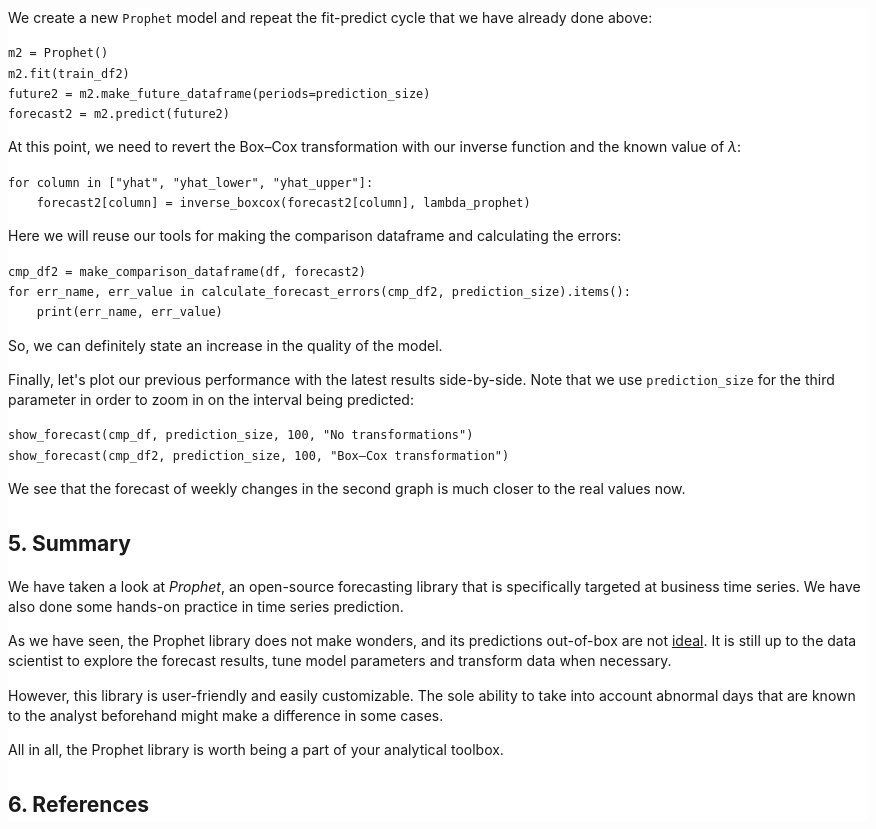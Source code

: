 We create a new `Prophet` model and repeat the fit-predict cycle that we have already done above:


```{code-cell} ipython3
m2 = Prophet()
m2.fit(train_df2)
future2 = m2.make_future_dataframe(periods=prediction_size)
forecast2 = m2.predict(future2)
```

At this point, we need to revert the Box–Cox transformation with our inverse function and the known value of $\lambda$:


```{code-cell} ipython3
for column in ["yhat", "yhat_lower", "yhat_upper"]:
    forecast2[column] = inverse_boxcox(forecast2[column], lambda_prophet)
```

Here we will reuse our tools for making the comparison dataframe and calculating the errors:


```{code-cell} ipython3
cmp_df2 = make_comparison_dataframe(df, forecast2)
for err_name, err_value in calculate_forecast_errors(cmp_df2, prediction_size).items():
    print(err_name, err_value)
```

So, we can definitely state an increase in the quality of the model.

Finally, let's plot our previous performance with the latest results side-by-side. Note that we use `prediction_size` for the third parameter in order to zoom in on the interval being predicted:


```{code-cell} ipython3
show_forecast(cmp_df, prediction_size, 100, "No transformations")
show_forecast(cmp_df2, prediction_size, 100, "Box–Cox transformation")
```

We see that the forecast of weekly changes in the second graph is much closer to the real values now.

## 5. Summary

We have taken a look at *Prophet*, an open-source forecasting library that is specifically targeted at business time series. We have also done some hands-on practice in time series prediction.

As we have seen, the Prophet library does not make wonders, and its predictions out-of-box are not [ideal](https://en.wikipedia.org/wiki/No_free_lunch_in_search_and_optimization). It is still up to the data scientist to explore the forecast results, tune model parameters and transform data when necessary.

However, this library is user-friendly and easily customizable. The sole ability to take into account abnormal days that are known to the analyst beforehand might make a difference in some cases.

All in all, the Prophet library is worth being a part of your analytical toolbox.

## 6. References
